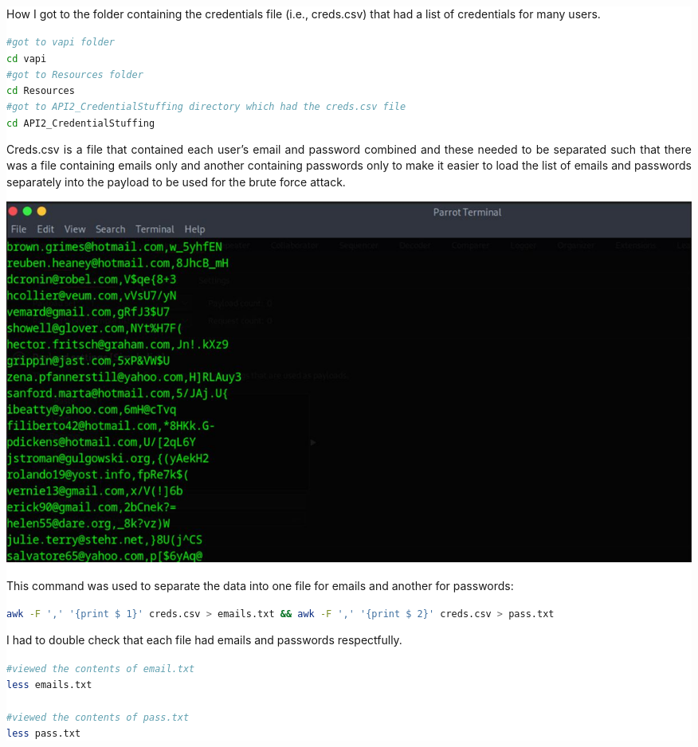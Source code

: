 How I got to the folder containing the credentials file (i.e., creds.csv) that had a list of credentials for many users.

```bash
#got to vapi folder
cd vapi
#got to Resources folder
cd Resources
#got to API2_CredentialStuffing directory which had the creds.csv file
cd API2_CredentialStuffing
```
<p style="text-align: justify;"> 
Creds.csv is a file that contained each user’s email and password combined and these needed to be separated such that there was a file containing emails only and another containing passwords only to make it easier to load the list of emails and passwords separately into the payload to be used for the brute force attack.</p>

![Alt Text](/assets/img/A2.JPG)

This command was used to separate the data into one file for emails and another for passwords:

```bash
awk -F ',' '{print $ 1}' creds.csv > emails.txt && awk -F ',' '{print $ 2}' creds.csv > pass.txt
```

I had to double check that each file had emails and passwords respectfully.

```bash
#viewed the contents of email.txt
less emails.txt

#viewed the contents of pass.txt
less pass.txt
```
